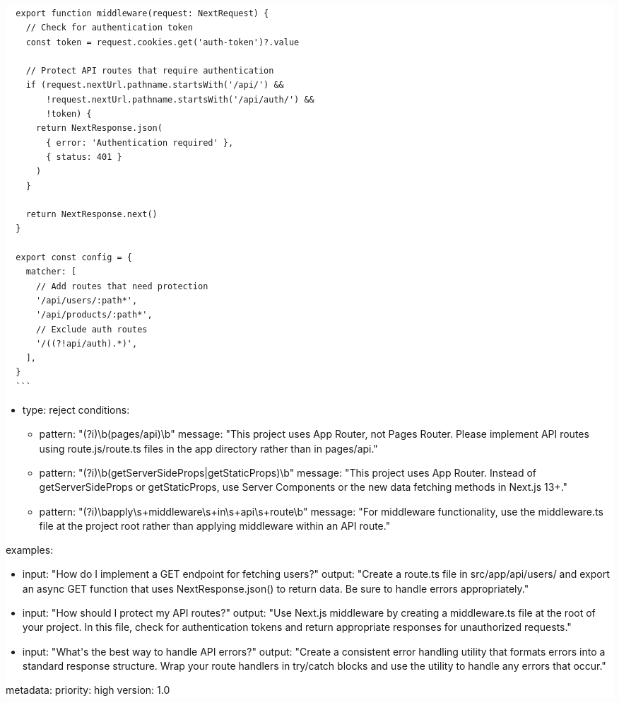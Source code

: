       export function middleware(request: NextRequest) {
        // Check for authentication token
        const token = request.cookies.get('auth-token')?.value
        
        // Protect API routes that require authentication
        if (request.nextUrl.pathname.startsWith('/api/') && 
            !request.nextUrl.pathname.startsWith('/api/auth/') && 
            !token) {
          return NextResponse.json(
            { error: 'Authentication required' },
            { status: 401 }
          )
        }
        
        return NextResponse.next()
      }
      
      export const config = {
        matcher: [
          // Add routes that need protection
          '/api/users/:path*',
          '/api/products/:path*',
          // Exclude auth routes
          '/((?!api/auth).*)',
        ],
      }
      ```

  - type: reject
    conditions:
      - pattern: "(?i)\\b(pages/api)\\b"
        message: "This project uses App Router, not Pages Router. Please implement API routes using route.js/route.ts files in the app directory rather than in pages/api."
      
      - pattern: "(?i)\\b(getServerSideProps|getStaticProps)\\b"
        message: "This project uses App Router. Instead of getServerSideProps or getStaticProps, use Server Components or the new data fetching methods in Next.js 13+."
      
      - pattern: "(?i)\\bapply\\s+middleware\\s+in\\s+api\\s+route\\b"
        message: "For middleware functionality, use the middleware.ts file at the project root rather than applying middleware within an API route."

examples:
  - input: "How do I implement a GET endpoint for fetching users?"
    output: "Create a route.ts file in src/app/api/users/ and export an async GET function that uses NextResponse.json() to return data. Be sure to handle errors appropriately."

  - input: "How should I protect my API routes?"
    output: "Use Next.js middleware by creating a middleware.ts file at the root of your project. In this file, check for authentication tokens and return appropriate responses for unauthorized requests."

  - input: "What's the best way to handle API errors?"
    output: "Create a consistent error handling utility that formats errors into a standard response structure. Wrap your route handlers in try/catch blocks and use the utility to handle any errors that occur."

metadata:
  priority: high
  version: 1.0
</rule>
